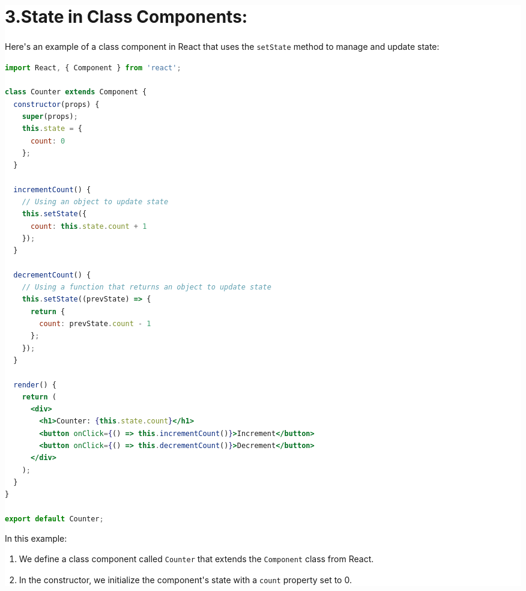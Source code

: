 
# 3.**State in Class Components:**

Here's an example of a class component in React that uses the `setState` method to manage and update state:

```jsx
import React, { Component } from 'react';

class Counter extends Component {
  constructor(props) {
    super(props);
    this.state = {
      count: 0
    };
  }

  incrementCount() {
    // Using an object to update state
    this.setState({
      count: this.state.count + 1
    });
  }

  decrementCount() {
    // Using a function that returns an object to update state
    this.setState((prevState) => {
      return {
        count: prevState.count - 1
      };
    });
  }

  render() {
    return (
      <div>
        <h1>Counter: {this.state.count}</h1>
        <button onClick={() => this.incrementCount()}>Increment</button>
        <button onClick={() => this.decrementCount()}>Decrement</button>
      </div>
    );
  }
}

export default Counter;
```

In this example:

1. We define a class component called `Counter` that extends the `Component` class from React.
    
2. In the constructor, we initialize the component's state with a `count` property set to 0.
    